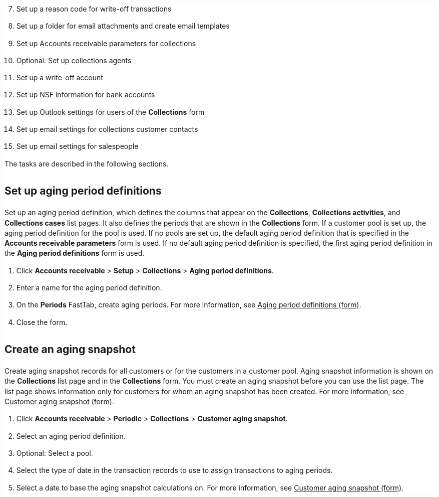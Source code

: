 7.  Set up a reason code for write-off transactions

8.  Set up a folder for email attachments and create email templates

9.  Set up Accounts receivable parameters for collections

10. Optional: Set up collections agents

11. Set up a write-off account

12. Set up NSF information for bank accounts

13. Set up Outlook settings for users of the **Collections** form

14. Set up email settings for collections customer contacts

15. Set up email settings for salespeople

The tasks are described in the following sections.

## Set up aging period definitions

Set up an aging period definition, which defines the columns that appear on the **Collections**, **Collections activities**, and **Collections cases** list pages. It also defines the periods that are shown in the **Collections** form. If a customer pool is set up, the aging period definition for the pool is used. If no pools are set up, the default aging period definition that is specified in the **Accounts receivable parameters** form is used. If no default aging period definition is specified, the first aging period definition in the **Aging period definitions** form is used.

1.  Click **Accounts receivable** \> **Setup** \> **Collections** \> **Aging period definitions**.

2.  Enter a name for the aging period definition.

3.  On the **Periods** FastTab, create aging periods. For more information, see [Aging period definitions (form)](https://technet.microsoft.com/en-us/library/aa634713\(v=ax.60\)).

4.  Close the form.

## Create an aging snapshot

Create aging snapshot records for all customers or for the customers in a customer pool. Aging snapshot information is shown on the **Collections** list page and in the **Collections** form. You must create an aging snapshot before you can use the list page. The list page shows information only for customers for whom an aging snapshot has been created. For more information, see [Customer aging snapshot (form)](https://technet.microsoft.com/en-us/library/hh242719\(v=ax.60\)).

1.  Click **Accounts receivable** \> **Periodic** \> **Collections** \> **Customer aging snapshot**.

2.  Select an aging period definition.

3.  Optional: Select a pool.

4.  Select the type of date in the transaction records to use to assign transactions to aging periods.

5.  Select a date to base the aging snapshot calculations on. For more information, see [Customer aging snapshot (form)](https://technet.microsoft.com/en-us/library/hh242719\(v=ax.60\)).
    